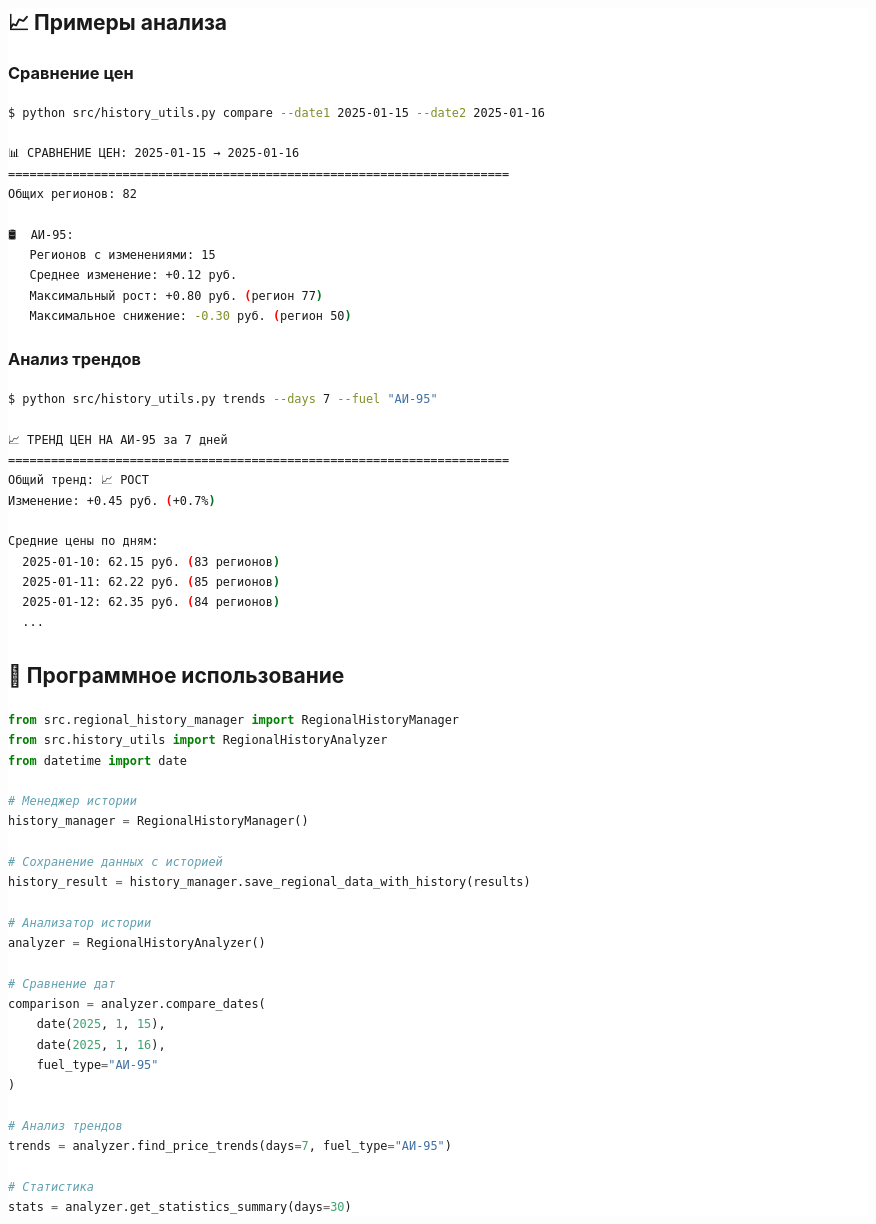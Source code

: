 ## 📈 Примеры анализа

### Сравнение цен

```bash
$ python src/history_utils.py compare --date1 2025-01-15 --date2 2025-01-16

📊 СРАВНЕНИЕ ЦЕН: 2025-01-15 → 2025-01-16
======================================================================
Общих регионов: 82

🛢️  АИ-95:
   Регионов с изменениями: 15
   Среднее изменение: +0.12 руб.
   Максимальный рост: +0.80 руб. (регион 77)
   Максимальное снижение: -0.30 руб. (регион 50)
```

### Анализ трендов

```bash
$ python src/history_utils.py trends --days 7 --fuel "АИ-95"

📈 ТРЕНД ЦЕН НА АИ-95 за 7 дней
======================================================================
Общий тренд: 📈 РОСТ
Изменение: +0.45 руб. (+0.7%)

Средние цены по дням:
  2025-01-10: 62.15 руб. (83 регионов)
  2025-01-11: 62.22 руб. (85 регионов)
  2025-01-12: 62.35 руб. (84 регионов)
  ...
```

## 🔧 Программное использование

```python
from src.regional_history_manager import RegionalHistoryManager
from src.history_utils import RegionalHistoryAnalyzer
from datetime import date

# Менеджер истории
history_manager = RegionalHistoryManager()

# Сохранение данных с историей
history_result = history_manager.save_regional_data_with_history(results)

# Анализатор истории
analyzer = RegionalHistoryAnalyzer()

# Сравнение дат
comparison = analyzer.compare_dates(
    date(2025, 1, 15), 
    date(2025, 1, 16), 
    fuel_type="АИ-95"
)

# Анализ трендов
trends = analyzer.find_price_trends(days=7, fuel_type="АИ-95")

# Статистика
stats = analyzer.get_statistics_summary(days=30)
```